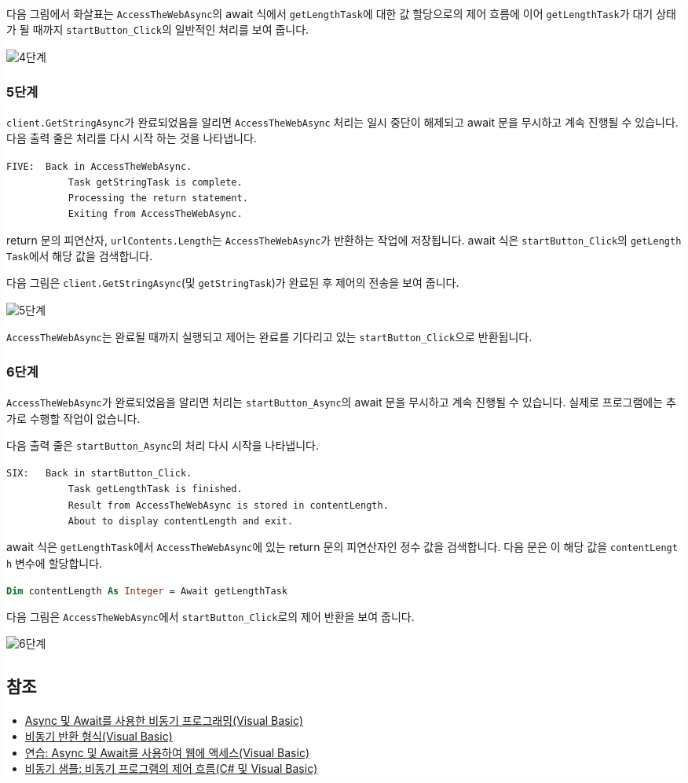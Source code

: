 다음 그림에서 화살표는 `AccessTheWebAsync`의 await 식에서 `getLengthTask`에 대한 값 할당으로의 제어 흐름에 이어 `getLengthTask`가 대기 상태가 될 때까지 `startButton_Click`의 일반적인 처리를 보여 줍니다.

![4단계](../../../../csharp/programming-guide/concepts/async/media/asynctrace-four.png "AsyncTrace-FOUR")

### <a name="step-five"></a>5단계

`client.GetStringAsync`가 완료되었음을 알리면 `AccessTheWebAsync` 처리는 일시 중단이 해제되고 await 문을 무시하고 계속 진행될 수 있습니다. 다음 출력 줄은 처리를 다시 시작 하는 것을 나타냅니다.

```console
FIVE:  Back in AccessTheWebAsync.
           Task getStringTask is complete.
           Processing the return statement.
           Exiting from AccessTheWebAsync.
```

return 문의 피연산자, `urlContents.Length`는 `AccessTheWebAsync`가 반환하는 작업에 저장됩니다. await 식은 `startButton_Click`의 `getLengthTask`에서 해당 값을 검색합니다.

다음 그림은 `client.GetStringAsync`(및 `getStringTask`)가 완료된 후 제어의 전송을 보여 줍니다.

![5단계](../../../../csharp/programming-guide/concepts/async/media/asynctrace-five.png "AsyncTrace-FIVE")

`AccessTheWebAsync`는 완료될 때까지 실행되고 제어는 완료를 기다리고 있는 `startButton_Click`으로 반환됩니다.

### <a name="step-six"></a>6단계

`AccessTheWebAsync`가 완료되었음을 알리면 처리는 `startButton_Async`의 await 문을 무시하고 계속 진행될 수 있습니다. 실제로 프로그램에는 추가로 수행할 작업이 없습니다.

다음 출력 줄은 `startButton_Async`의 처리 다시 시작을 나타냅니다.

```console
SIX:   Back in startButton_Click.
           Task getLengthTask is finished.
           Result from AccessTheWebAsync is stored in contentLength.
           About to display contentLength and exit.
```

await 식은 `getLengthTask`에서 `AccessTheWebAsync`에 있는 return 문의 피연산자인 정수 값을 검색합니다. 다음 문은 이 해당 값을 `contentLength` 변수에 할당합니다.

```vb
Dim contentLength As Integer = Await getLengthTask
```

다음 그림은 `AccessTheWebAsync`에서 `startButton_Click`로의 제어 반환을 보여 줍니다.

![6단계](../../../../csharp/programming-guide/concepts/async/media/asynctrace-six.png "AsyncTrace-SIX")

## <a name="see-also"></a>참조

- [Async 및 Await를 사용한 비동기 프로그래밍(Visual Basic)](index.md)
- [비동기 반환 형식(Visual Basic)](async-return-types.md)
- [연습: Async 및 Await를 사용하여 웹에 액세스(Visual Basic)](walkthrough-accessing-the-web-by-using-async-and-await.md)
- [비동기 샘플: 비동기 프로그램의 제어 흐름(C# 및 Visual Basic)](https://code.msdn.microsoft.com/Async-Sample-Control-Flow-5c804fc0)

